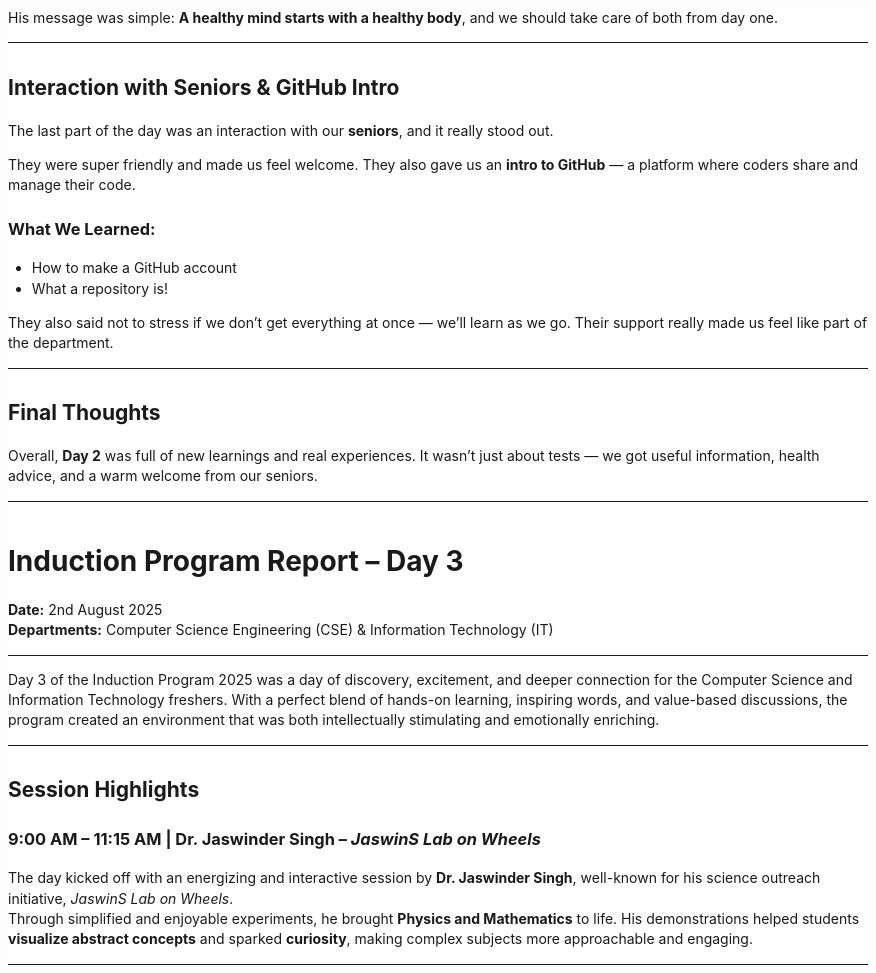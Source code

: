 His message was simple: **A healthy mind starts with a healthy body**, and we should take care of both from day one.

---

## Interaction with Seniors & GitHub Intro

The last part of the day was an interaction with our **seniors**, and it really stood out.

They were super friendly and made us feel welcome. They also gave us an **intro to GitHub** — a platform where coders share and manage their code.

### What We Learned:
- How to make a GitHub account
- What a repository is!

They also said not to stress if we don’t get everything at once — we’ll learn as we go. Their support really made us feel like part of the department.

---

## Final Thoughts

Overall, **Day 2** was full of new learnings and real experiences. It wasn’t just about tests — we got useful information, health advice, and a warm welcome from our seniors.

---
#  Induction Program Report – Day 3  
**Date:** 2nd August 2025  
**Departments:** Computer Science Engineering (CSE) & Information Technology (IT)  

---

Day 3 of the Induction Program 2025 was a day of discovery, excitement, and deeper connection for the Computer Science and Information Technology freshers. With a perfect blend of hands-on learning, inspiring words, and value-based discussions, the program created an environment that was both intellectually stimulating and emotionally enriching.

---

## Session Highlights

### 9:00 AM – 11:15 AM | Dr. Jaswinder Singh – *JaswinS Lab on Wheels*  
The day kicked off with an energizing and interactive session by **Dr. Jaswinder Singh**, well-known for his science outreach initiative, *JaswinS Lab on Wheels*.  
Through simplified and enjoyable experiments, he brought **Physics and Mathematics** to life. His demonstrations helped students **visualize abstract concepts** and sparked **curiosity**, making complex subjects more approachable and engaging.

---
